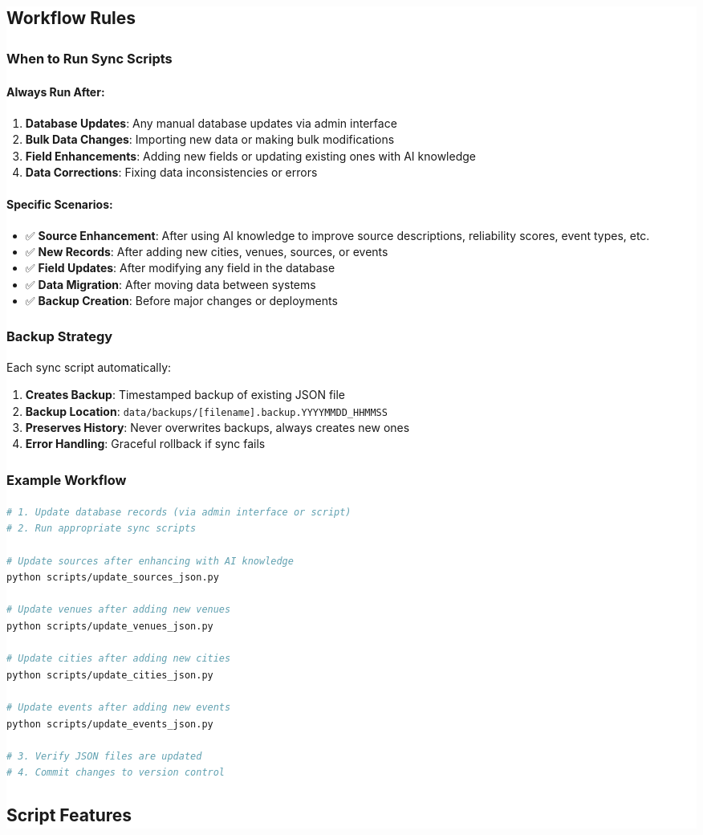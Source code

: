 ## Workflow Rules

### When to Run Sync Scripts

#### **Always Run After:**
1. **Database Updates**: Any manual database updates via admin interface
2. **Bulk Data Changes**: Importing new data or making bulk modifications
3. **Field Enhancements**: Adding new fields or updating existing ones with AI knowledge
4. **Data Corrections**: Fixing data inconsistencies or errors

#### **Specific Scenarios:**
- ✅ **Source Enhancement**: After using AI knowledge to improve source descriptions, reliability scores, event types, etc.
- ✅ **New Records**: After adding new cities, venues, sources, or events
- ✅ **Field Updates**: After modifying any field in the database
- ✅ **Data Migration**: After moving data between systems
- ✅ **Backup Creation**: Before major changes or deployments

### Backup Strategy

Each sync script automatically:
1. **Creates Backup**: Timestamped backup of existing JSON file
2. **Backup Location**: `data/backups/[filename].backup.YYYYMMDD_HHMMSS`
3. **Preserves History**: Never overwrites backups, always creates new ones
4. **Error Handling**: Graceful rollback if sync fails

### Example Workflow

```bash
# 1. Update database records (via admin interface or script)
# 2. Run appropriate sync scripts

# Update sources after enhancing with AI knowledge
python scripts/update_sources_json.py

# Update venues after adding new venues
python scripts/update_venues_json.py

# Update cities after adding new cities
python scripts/update_cities_json.py

# Update events after adding new events
python scripts/update_events_json.py

# 3. Verify JSON files are updated
# 4. Commit changes to version control
```

## Script Features
